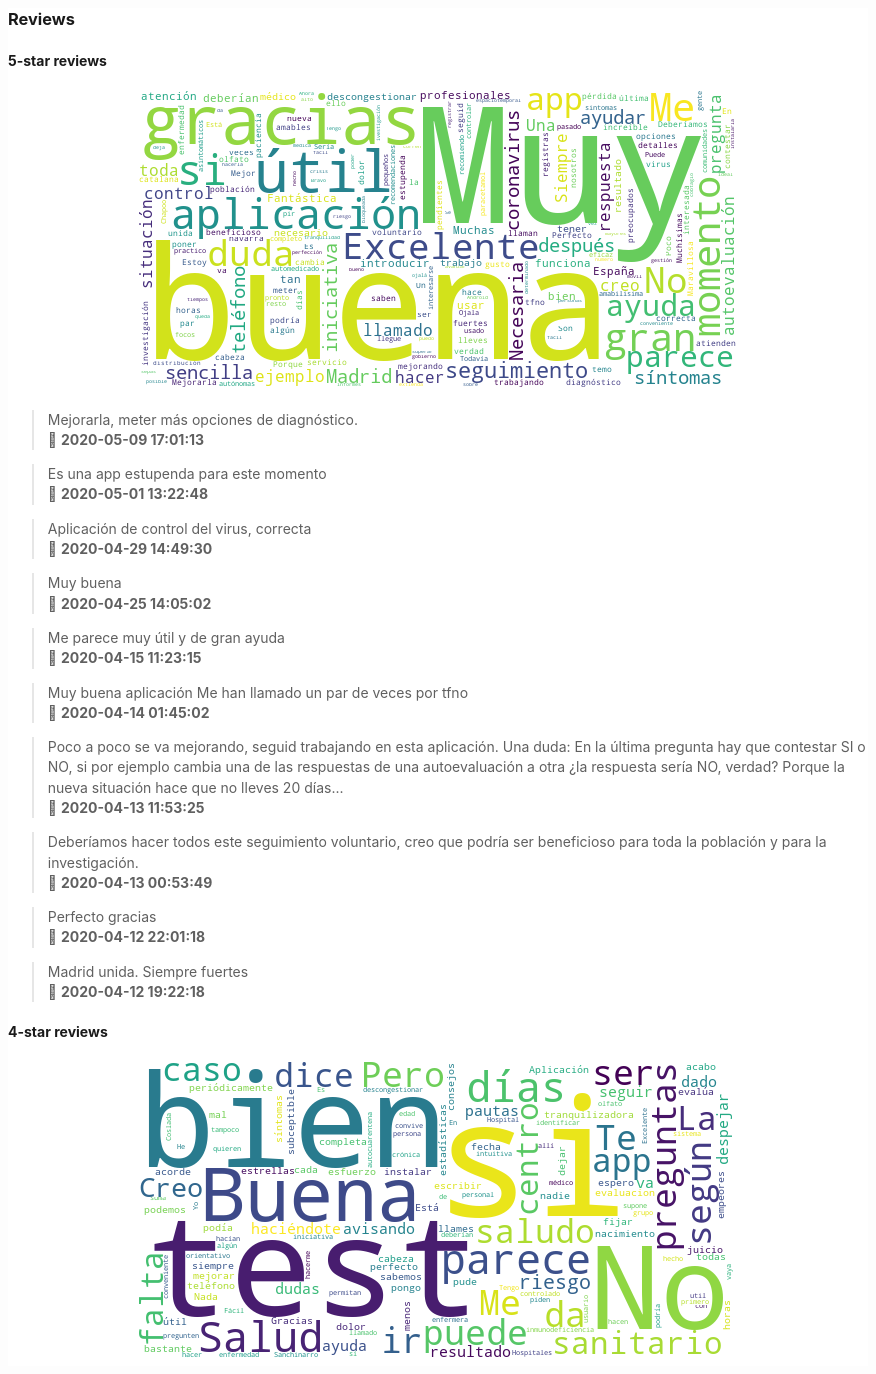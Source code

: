 ### Reviews 

#### 5-star reviews

<p align="center">
<img src="5_star_reviews_wordcloud.png" alt="org.madrid.CoronaMadrid 5 reviews"/>
</p>

> Mejorarla, meter más opciones de diagnóstico.<br> :date: __2020-05-09 17:01:13__

> Es una app estupenda para este momento<br> :date: __2020-05-01 13:22:48__

> Aplicación de control del virus, correcta<br> :date: __2020-04-29 14:49:30__

> Muy buena<br> :date: __2020-04-25 14:05:02__

> Me parece muy útil y de gran ayuda<br> :date: __2020-04-15 11:23:15__

> Muy buena aplicación Me han llamado un par de veces por tfno<br> :date: __2020-04-14 01:45:02__

> Poco a poco se va mejorando, seguid trabajando en esta aplicación. Una duda: En la última pregunta hay que contestar SI o NO, si por ejemplo cambia una de las respuestas de una autoevaluación a otra ¿la respuesta sería NO, verdad? Porque la nueva situación hace que no lleves 20 días...<br> :date: __2020-04-13 11:53:25__

> Deberíamos hacer todos este seguimiento voluntario, creo que podría ser beneficioso para toda la población y para la investigación.<br> :date: __2020-04-13 00:53:49__

> Perfecto gracias<br> :date: __2020-04-12 22:01:18__

> Madrid unida. Siempre fuertes<br> :date: __2020-04-12 19:22:18__



#### 4-star reviews

<p align="center">
<img src="4_star_reviews_wordcloud.png" alt="org.madrid.CoronaMadrid 4 reviews"/>